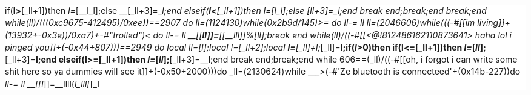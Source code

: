 if(__l>__[_ll+1])then _l=_[__l_l];else __[_ll+3]=__l;end elseif(__l<__[_ll+1])then _l=_[__l_l];else __[_ll+3]=__l;end break end;break;end break;end while(_ll)/(((0xc9675-412495)/0xee))==2907 do _ll=(1124130)while(0x2b9d/145)>=___ do _ll-= _ll _ll=(2046606)while(((-#[[im living]]+(13932+-0x3e))/0xa7)+-#"trolled")<___ do _ll-= _ll __[_[__ll]]=__[_[__lll]]%_[_ll__];break end while(_ll)/((-#[[<@!812486162110873641>  haha lol i pinged you]]+(-0x44+807)))==2949 do local _ll=_[_l__];local _l_=__[_ll+2];local __l=__[_ll]+_l_;__[_ll]=__l;if(_l_>0)then if(__l<=__[_ll+1])then _l=_[_ll_];__[_ll+3]=__l;end elseif(__l>=__[_ll+1])then _l=_[_ll_];__[_ll+3]=__l;end break end;break;end while 606==(_ll)/((-#[[oh, i forgot i can write some shit here so ya dummies will see it]]+(-0x50+2000)))do _ll=(2130624)while ___>(-#'Ze bluetooth is connecteed'+(0x14b-227))do _ll-= _ll __[_[_l__]]=__llll(_l_lll[_[_l